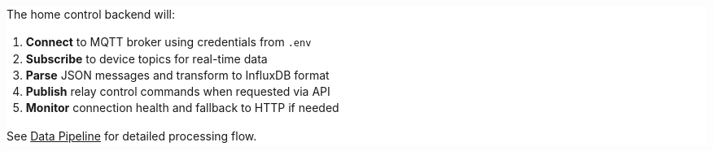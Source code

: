 The home control backend will:

1. **Connect** to MQTT broker using credentials from `.env`
2. **Subscribe** to device topics for real-time data
3. **Parse** JSON messages and transform to InfluxDB format
4. **Publish** relay control commands when requested via API
5. **Monitor** connection health and fallback to HTTP if needed

See [Data Pipeline](data-pipeline.md) for detailed processing flow.